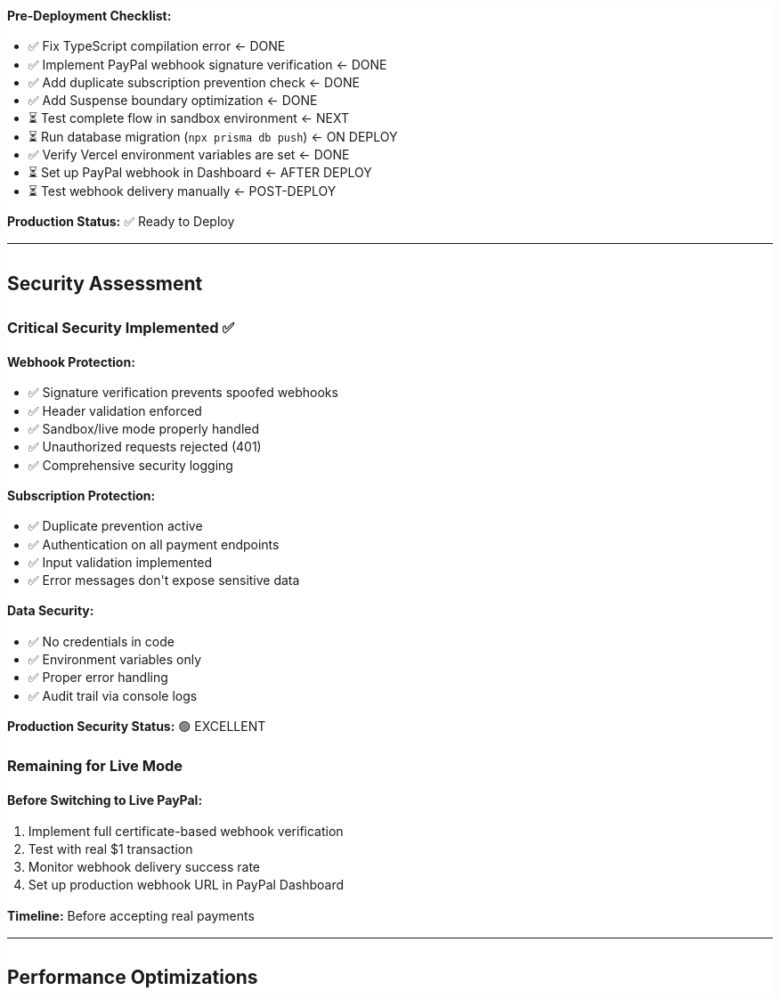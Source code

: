**Pre-Deployment Checklist:**
- ✅ Fix TypeScript compilation error ← DONE
- ✅ Implement PayPal webhook signature verification ← DONE
- ✅ Add duplicate subscription prevention check ← DONE
- ✅ Add Suspense boundary optimization ← DONE
- ⏳ Test complete flow in sandbox environment ← NEXT
- ⏳ Run database migration (`npx prisma db push`) ← ON DEPLOY
- ✅ Verify Vercel environment variables are set ← DONE
- ⏳ Set up PayPal webhook in Dashboard ← AFTER DEPLOY
- ⏳ Test webhook delivery manually ← POST-DEPLOY

**Production Status:** ✅ Ready to Deploy

---

## Security Assessment

### Critical Security Implemented ✅

**Webhook Protection:**
- ✅ Signature verification prevents spoofed webhooks
- ✅ Header validation enforced
- ✅ Sandbox/live mode properly handled
- ✅ Unauthorized requests rejected (401)
- ✅ Comprehensive security logging

**Subscription Protection:**
- ✅ Duplicate prevention active
- ✅ Authentication on all payment endpoints
- ✅ Input validation implemented
- ✅ Error messages don't expose sensitive data

**Data Security:**
- ✅ No credentials in code
- ✅ Environment variables only
- ✅ Proper error handling
- ✅ Audit trail via console logs

**Production Security Status:** 🟢 EXCELLENT

### Remaining for Live Mode

**Before Switching to Live PayPal:**
1. Implement full certificate-based webhook verification
2. Test with real $1 transaction
3. Monitor webhook delivery success rate
4. Set up production webhook URL in PayPal Dashboard

**Timeline:** Before accepting real payments

---

## Performance Optimizations
